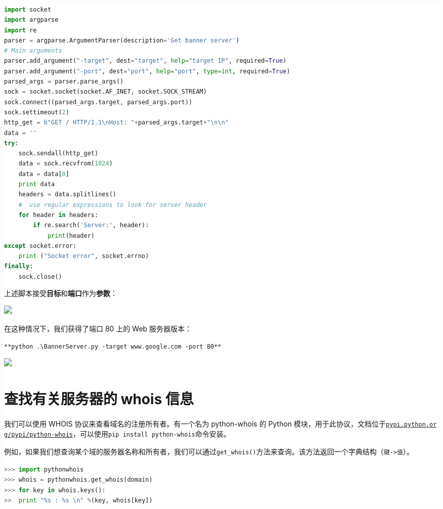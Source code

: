 ```py
import socket
import argparse
import re
parser = argparse.ArgumentParser(description='Get banner server')
# Main arguments
parser.add_argument("-target", dest="target", help="target IP", required=True)
parser.add_argument("-port", dest="port", help="port", type=int, required=True)
parsed_args = parser.parse_args()
sock = socket.socket(socket.AF_INET, socket.SOCK_STREAM)
sock.connect((parsed_args.target, parsed_args.port))
sock.settimeout(2)
http_get = b"GET / HTTP/1.1\nHost: "+parsed_args.target+"\n\n"
data = ''
try:
    sock.sendall(http_get)
    data = sock.recvfrom(1024)
    data = data[0]
    print data
    headers = data.splitlines()
    #  use regular expressions to look for server header
    for header in headers:
        if re.search('Server:', header):
            print(header)
except socket.error:
    print ("Socket error", socket.errno)
finally:
    sock.close()
```

上述脚本接受**目标**和**端口**作为**参数**：

![](img/b52f0624-d259-4b14-9aa8-08109c1110ea.png)

在这种情况下，我们获得了端口 80 上的 Web 服务器版本：

`**python .\BannerServer.py -target www.google.com -port 80**`

![](img/9a3bcd8a-75d9-4f68-82eb-90a05b492014.png)

# 查找有关服务器的 whois 信息

我们可以使用 WHOIS 协议来查看域名的注册所有者。有一个名为 python-whois 的 Python 模块，用于此协议，文档位于[`pypi.python.org/pypi/python-whois`](https://pypi.python.org/pypi/python-whois)，可以使用`pip install python-whois`命令安装。

例如，如果我们想查询某个域的服务器名称和所有者，我们可以通过`get_whois()`方法来查询。该方法返回一个字典结构（`键->值`）。

```py
>>> import pythonwhois
>>> whois = pythonwhois.get_whois(domain)
>>> for key in whois.keys():
>>  print "%s : %s \n" %(key, whois[key])
```
